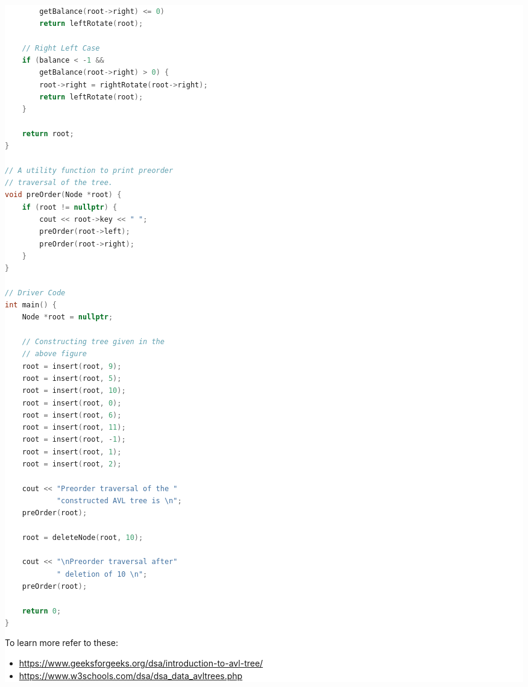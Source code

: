 ```cpp
        getBalance(root->right) <= 0)
        return leftRotate(root);

    // Right Left Case
    if (balance < -1 && 
        getBalance(root->right) > 0) {
        root->right = rightRotate(root->right);
        return leftRotate(root);
    }

    return root;
}

// A utility function to print preorder 
// traversal of the tree. 
void preOrder(Node *root) {
    if (root != nullptr) {
        cout << root->key << " ";
        preOrder(root->left);
        preOrder(root->right);
    }
}

// Driver Code
int main() {
    Node *root = nullptr;

    // Constructing tree given in the 
    // above figure
    root = insert(root, 9);
    root = insert(root, 5);
    root = insert(root, 10);
    root = insert(root, 0);
    root = insert(root, 6);
    root = insert(root, 11);
    root = insert(root, -1);
    root = insert(root, 1);
    root = insert(root, 2);

    cout << "Preorder traversal of the "
            "constructed AVL tree is \n";
    preOrder(root);

    root = deleteNode(root, 10);

    cout << "\nPreorder traversal after"
            " deletion of 10 \n";
    preOrder(root);

    return 0;
}
```
To learn more refer to these:
- https://www.geeksforgeeks.org/dsa/introduction-to-avl-tree/
- https://www.w3schools.com/dsa/dsa_data_avltrees.php


